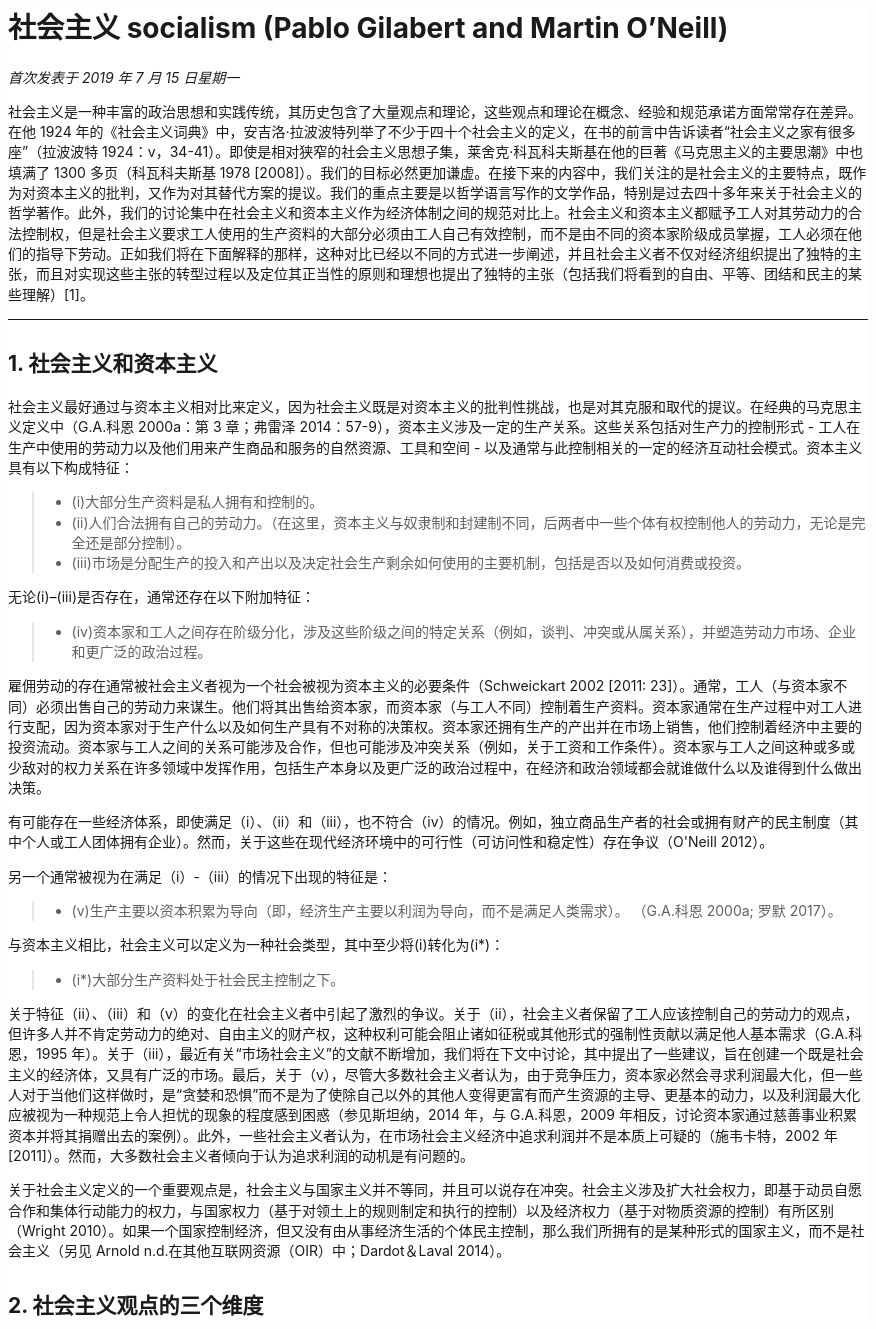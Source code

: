 # 社会主义 socialism (Pablo Gilabert and Martin O’Neill)

*首次发表于 2019 年 7 月 15 日星期一*

社会主义是一种丰富的政治思想和实践传统，其历史包含了大量观点和理论，这些观点和理论在概念、经验和规范承诺方面常常存在差异。在他 1924 年的《社会主义词典》中，安吉洛·拉波波特列举了不少于四十个社会主义的定义，在书的前言中告诉读者“社会主义之家有很多座”（拉波波特 1924：v，34-41）。即使是相对狭窄的社会主义思想子集，莱舍克·科瓦科夫斯基在他的巨著《马克思主义的主要思潮》中也填满了 1300 多页（科瓦科夫斯基 1978 [2008]）。我们的目标必然更加谦虚。在接下来的内容中，我们关注的是社会主义的主要特点，既作为对资本主义的批判，又作为对其替代方案的提议。我们的重点主要是以哲学语言写作的文学作品，特别是过去四十多年来关于社会主义的哲学著作。此外，我们的讨论集中在社会主义和资本主义作为经济体制之间的规范对比上。社会主义和资本主义都赋予工人对其劳动力的合法控制权，但是社会主义要求工人使用的生产资料的大部分必须由工人自己有效控制，而不是由不同的资本家阶级成员掌握，工人必须在他们的指导下劳动。正如我们将在下面解释的那样，这种对比已经以不同的方式进一步阐述，并且社会主义者不仅对经济组织提出了独特的主张，而且对实现这些主张的转型过程以及定位其正当性的原则和理想也提出了独特的主张（包括我们将看到的自由、平等、团结和民主的某些理解）[1]。

---

## 1. 社会主义和资本主义

社会主义最好通过与资本主义相对比来定义，因为社会主义既是对资本主义的批判性挑战，也是对其克服和取代的提议。在经典的马克思主义定义中（G.A.科恩 2000a：第 3 章；弗雷泽 2014：57-9），资本主义涉及一定的生产关系。这些关系包括对生产力的控制形式 - 工人在生产中使用的劳动力以及他们用来产生商品和服务的自然资源、工具和空间 - 以及通常与此控制相关的一定的经济互动社会模式。资本主义具有以下构成特征：

> * (i)大部分生产资料是私人拥有和控制的。
> * (ii)人们合法拥有自己的劳动力。（在这里，资本主义与奴隶制和封建制不同，后两者中一些个体有权控制他人的劳动力，无论是完全还是部分控制）。
> * (iii)市场是分配生产的投入和产出以及决定社会生产剩余如何使用的主要机制，包括是否以及如何消费或投资。

无论(i)–(iii)是否存在，通常还存在以下附加特征：

> * (iv)资本家和工人之间存在阶级分化，涉及这些阶级之间的特定关系（例如，谈判、冲突或从属关系），并塑造劳动力市场、企业和更广泛的政治过程。

雇佣劳动的存在通常被社会主义者视为一个社会被视为资本主义的必要条件（Schweickart 2002 [2011: 23]）。通常，工人（与资本家不同）必须出售自己的劳动力来谋生。他们将其出售给资本家，而资本家（与工人不同）控制着生产资料。资本家通常在生产过程中对工人进行支配，因为资本家对于生产什么以及如何生产具有不对称的决策权。资本家还拥有生产的产出并在市场上销售，他们控制着经济中主要的投资流动。资本家与工人之间的关系可能涉及合作，但也可能涉及冲突关系（例如，关于工资和工作条件）。资本家与工人之间这种或多或少敌对的权力关系在许多领域中发挥作用，包括生产本身以及更广泛的政治过程中，在经济和政治领域都会就谁做什么以及谁得到什么做出决策。

有可能存在一些经济体系，即使满足（i）、（ii）和（iii），也不符合（iv）的情况。例如，独立商品生产者的社会或拥有财产的民主制度（其中个人或工人团体拥有企业）。然而，关于这些在现代经济环境中的可行性（可访问性和稳定性）存在争议（O'Neill 2012）。

另一个通常被视为在满足（i）-（iii）的情况下出现的特征是：

> * (v)生产主要以资本积累为导向（即，经济生产主要以利润为导向，而不是满足人类需求）。 （G.A.科恩 2000a; 罗默 2017）。

与资本主义相比，社会主义可以定义为一种社会类型，其中至少将(i)转化为(i*)：

> * (i*)大部分生产资料处于社会民主控制之下。

关于特征（ii）、（iii）和（v）的变化在社会主义者中引起了激烈的争议。关于（ii），社会主义者保留了工人应该控制自己的劳动力的观点，但许多人并不肯定劳动力的绝对、自由主义的财产权，这种权利可能会阻止诸如征税或其他形式的强制性贡献以满足他人基本需求（G.A.科恩，1995 年）。关于（iii），最近有关“市场社会主义”的文献不断增加，我们将在下文中讨论，其中提出了一些建议，旨在创建一个既是社会主义的经济体，又具有广泛的市场。最后，关于（v），尽管大多数社会主义者认为，由于竞争压力，资本家必然会寻求利润最大化，但一些人对于当他们这样做时，是“贪婪和恐惧”而不是为了使除自己以外的其他人变得更富有而产生资源的主导、更基本的动力，以及利润最大化应被视为一种规范上令人担忧的现象的程度感到困惑（参见斯坦纳，2014 年，与 G.A.科恩，2009 年相反，讨论资本家通过慈善事业积累资本并将其捐赠出去的案例）。此外，一些社会主义者认为，在市场社会主义经济中追求利润并不是本质上可疑的（施韦卡特，2002 年 [2011]）。然而，大多数社会主义者倾向于认为追求利润的动机是有问题的。

关于社会主义定义的一个重要观点是，社会主义与国家主义并不等同，并且可以说存在冲突。社会主义涉及扩大社会权力，即基于动员自愿合作和集体行动能力的权力，与国家权力（基于对领土上的规则制定和执行的控制）以及经济权力（基于对物质资源的控制）有所区别（Wright 2010）。如果一个国家控制经济，但又没有由从事经济生活的个体民主控制，那么我们所拥有的是某种形式的国家主义，而不是社会主义（另见 Arnold n.d.在其他互联网资源（OIR）中；Dardot＆Laval 2014）。

## 2. 社会主义观点的三个维度
